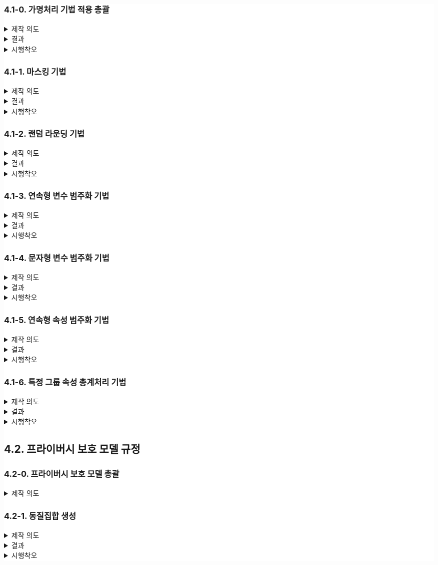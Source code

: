 ### **4.1-0. 가명처리 기법 적용 총괄**

<details><summary>제작 의도</summary></details>
<details><summary>결과</summary></details>
<details><summary>시행착오</summary></details>

### **4.1-1. 마스킹 기법**

<details><summary>제작 의도</summary></details>
<details><summary>결과</summary></details>
<details><summary>시행착오</summary></details>

### 4.1-2. 랜덤 라운딩 기법

<details><summary>제작 의도</summary></details>
<details><summary>결과</summary></details>
<details><summary>시행착오</summary></details>

### 4.1-3. 연속형 변수 범주화 기법

<details><summary>제작 의도</summary></details>
<details><summary>결과</summary></details>
<details><summary>시행착오</summary></details>

### 4.1-4. 문자형 변수 범주화 기법

<details><summary>제작 의도</summary></details>
<details><summary>결과</summary></details>
<details><summary>시행착오</summary></details>

### 4.1-5. 연속형 속성 범주화 기법

<details><summary>제작 의도</summary></details>
<details><summary>결과</summary></details>
<details><summary>시행착오</summary></details>

### 4.1-6. 특정 그룹 속성 총계처리 기법

<details><summary>제작 의도</summary></details>
<details><summary>결과</summary></details>
<details><summary>시행착오</summary></details>

## 4.2. 프라이버시 보호 모델 규정

### **4.2-0. 프라이버시 보호 모델 총괄**

<details><summary>제작 의도</summary></details>

### 4.2-1. 동질집합 생성

<details><summary>제작 의도</summary></details>
<details><summary>결과</summary></details>
<details><summary>시행착오</summary></details>
